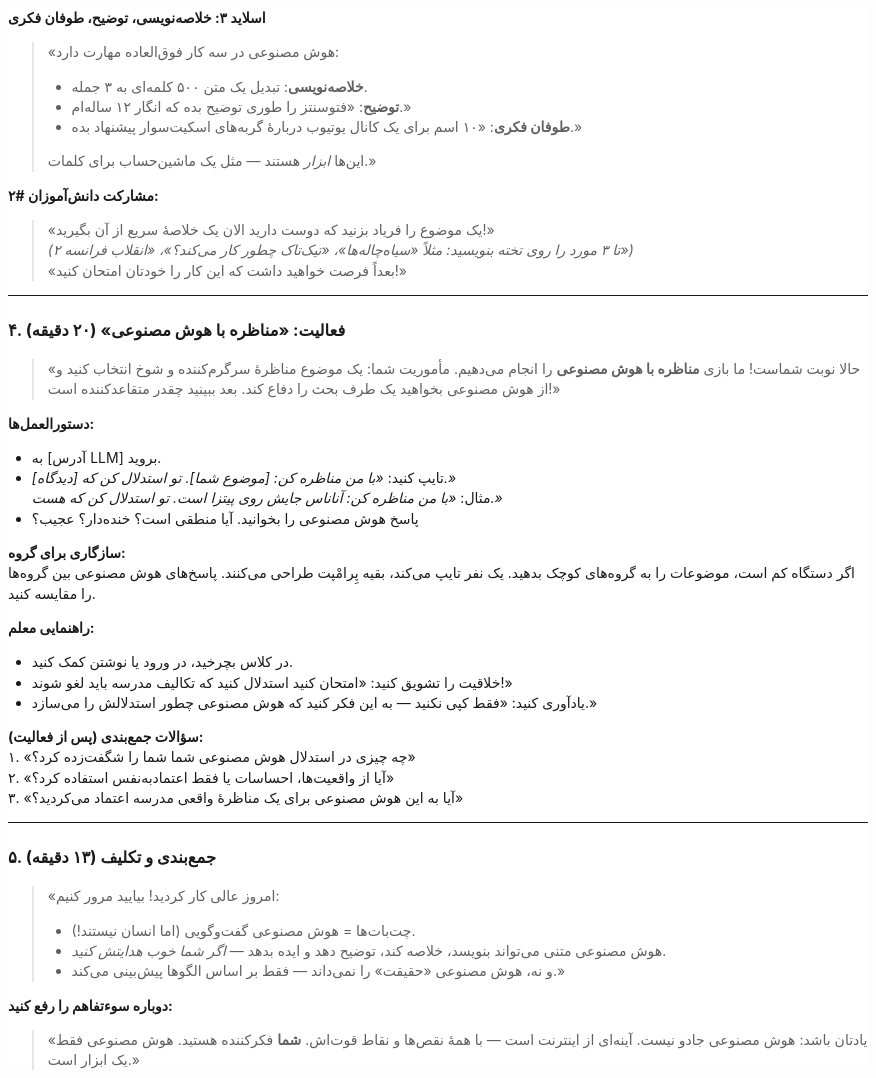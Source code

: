 **اسلاید ۳: خلاصه‌نویسی، توضیح، طوفان فکری**  
> «هوش مصنوعی در سه کار فوق‌العاده مهارت دارد:  
> - **خلاصه‌نویسی**: تبدیل یک متن ۵۰۰ کلمه‌ای به ۳ جمله.  
> - **توضیح**: «فتوسنتز را طوری توضیح بده که انگار ۱۲ ساله‌ام.»  
> - **طوفان فکری**: «۱۰ اسم برای یک کانال یوتیوب دربارهٔ گربه‌های اسکیت‌سوار پیشنهاد بده.»  
>  
> این‌ها *ابزار* هستند — مثل یک ماشین‌حساب برای کلمات.»

**مشارکت دانش‌آموزان #۲:**  
> «یک موضوع را فریاد بزنید که دوست دارید الان یک خلاصهٔ سریع از آن بگیرید!»  
*(۲ تا ۳ مورد را روی تخته بنویسید: مثلاً «سیاه‌چاله‌ها»، «تیک‌تاک چطور کار می‌کند؟»، «انقلاب فرانسه»)*  
> «بعداً فرصت خواهید داشت که این کار را خودتان امتحان کنید!»

---

### **۴. فعالیت: «مناظره با هوش مصنوعی» (۲۰ دقیقه)**  

> «حالا نوبت شماست! ما بازی **مناظره با هوش مصنوعی** را انجام می‌دهیم. مأموریت شما: یک موضوع مناظرهٔ سرگرم‌کننده و شوخ انتخاب کنید و از هوش مصنوعی بخواهید یک طرف بحث را دفاع کند. بعد ببینید چقدر متقاعدکننده است!»

**دستورالعمل‌ها:**  
- به [آدرس LLM] بروید.  
- تایپ کنید: *«با من مناظره کن: [موضوع شما]. تو استدلال کن که [دیدگاه].»*  
  مثال: *«با من مناظره کن: آناناس جایش روی پیتزا است. تو استدلال کن که هست.»*  
- پاسخ هوش مصنوعی را بخوانید. آیا منطقی است؟ خنده‌دار؟ عجیب؟

**سازگاری برای گروه:**  
اگر دستگاه کم است، موضوعات را به گروه‌های کوچک بدهید. یک نفر تایپ می‌کند، بقیه پِرامْپت طراحی می‌کنند. پاسخ‌های هوش مصنوعی بین گروه‌ها را مقایسه کنید.

**راهنمایی معلم:**  
- در کلاس بچرخید، در ورود یا نوشتن کمک کنید.  
- خلاقیت را تشویق کنید: «امتحان کنید استدلال کنید که تکالیف مدرسه باید لغو شوند!»  
- یادآوری کنید: «فقط کپی نکنید — به این فکر کنید که هوش مصنوعی چطور استدلالش را می‌سازد.»

**سؤالات جمع‌بندی (پس از فعالیت):**  
۱. «چه چیزی در استدلال هوش مصنوعی شما شما را شگفت‌زده کرد؟»  
۲. «آیا از واقعیت‌ها، احساسات یا فقط اعتمادبه‌نفس استفاده کرد؟»  
۳. «آیا به این هوش مصنوعی برای یک مناظرهٔ واقعی مدرسه اعتماد می‌کردید؟»

---

### **۵. جمع‌بندی و تکلیف (۱۳ دقیقه)**  

> «امروز عالی کار کردید! بیایید مرور کنیم:  
> - چت‌بات‌ها = هوش مصنوعی گفت‌وگویی (اما انسان نیستند!).  
> - هوش مصنوعی متنی می‌تواند بنویسد، خلاصه کند، توضیح دهد و ایده بدهد — *اگر شما خوب هدایتش کنید*.  
> - و نه، هوش مصنوعی «حقیقت» را نمی‌داند — فقط بر اساس الگوها پیش‌بینی می‌کند.»

**دوباره سوءتفاهم را رفع کنید:**  
> «یادتان باشد: هوش مصنوعی جادو نیست. آینه‌ای از اینترنت است — با همهٔ نقص‌ها و نقاط قوت‌اش. **شما** فکرکننده هستید. هوش مصنوعی فقط یک ابزار است.»
